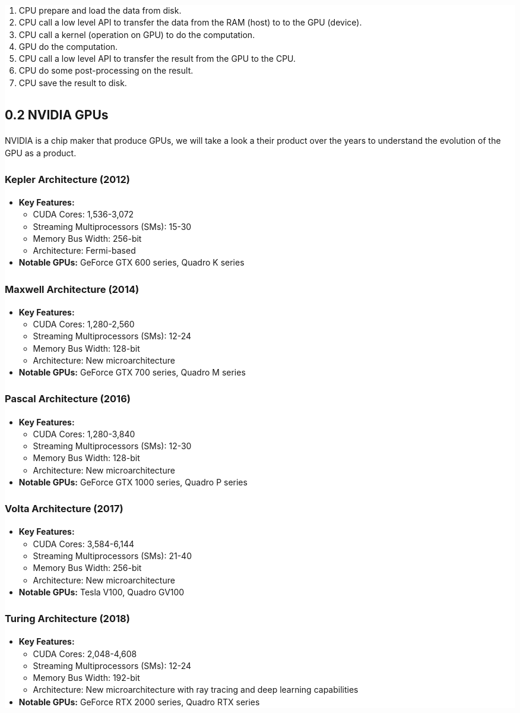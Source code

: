 1. CPU prepare and load the data from disk.
2. CPU call a low level API to transfer the data from the RAM (host) to to the GPU (device).
3. CPU call a kernel (operation on GPU) to do the computation.
4. GPU do the computation.
5. CPU call a low level API to transfer the result from the GPU to the CPU.
6. CPU do some post-processing on the result.
7. CPU save the result to disk.

## 0.2 NVIDIA GPUs

NVIDIA is a chip maker that produce GPUs, we will take a look a their product over the years to understand the evolution of the GPU as a product.

### Kepler Architecture (2012)

- **Key Features:**
    - CUDA Cores: 1,536-3,072
    - Streaming Multiprocessors (SMs): 15-30
    - Memory Bus Width: 256-bit
    - Architecture: Fermi-based
- **Notable GPUs:** GeForce GTX 600 series, Quadro K series

### Maxwell Architecture (2014)

- **Key Features:**
    - CUDA Cores: 1,280-2,560
    - Streaming Multiprocessors (SMs): 12-24
    - Memory Bus Width: 128-bit
    - Architecture: New microarchitecture
- **Notable GPUs:** GeForce GTX 700 series, Quadro M series

### Pascal Architecture (2016)

- **Key Features:**
    - CUDA Cores: 1,280-3,840
    - Streaming Multiprocessors (SMs): 12-30
    - Memory Bus Width: 128-bit
    - Architecture: New microarchitecture
- **Notable GPUs:** GeForce GTX 1000 series, Quadro P series

### Volta Architecture (2017)

- **Key Features:**
    - CUDA Cores: 3,584-6,144
    - Streaming Multiprocessors (SMs): 21-40
    - Memory Bus Width: 256-bit
    - Architecture: New microarchitecture
- **Notable GPUs:** Tesla V100, Quadro GV100

### Turing Architecture (2018)

- **Key Features:**
    - CUDA Cores: 2,048-4,608
    - Streaming Multiprocessors (SMs): 12-24
    - Memory Bus Width: 192-bit
    - Architecture: New microarchitecture with ray tracing and deep learning capabilities
- **Notable GPUs:** GeForce RTX 2000 series, Quadro RTX series
